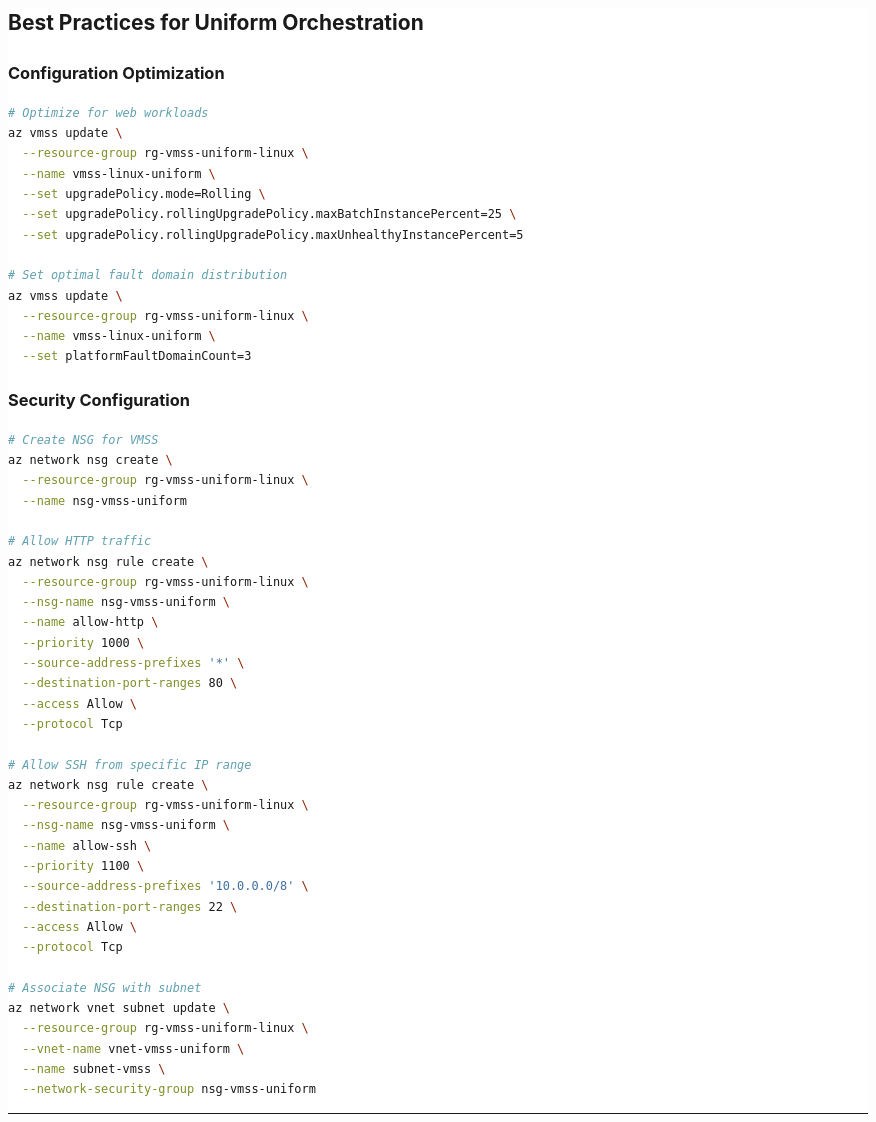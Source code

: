
## Best Practices for Uniform Orchestration

### Configuration Optimization

```bash
# Optimize for web workloads
az vmss update \
  --resource-group rg-vmss-uniform-linux \
  --name vmss-linux-uniform \
  --set upgradePolicy.mode=Rolling \
  --set upgradePolicy.rollingUpgradePolicy.maxBatchInstancePercent=25 \
  --set upgradePolicy.rollingUpgradePolicy.maxUnhealthyInstancePercent=5

# Set optimal fault domain distribution
az vmss update \
  --resource-group rg-vmss-uniform-linux \
  --name vmss-linux-uniform \
  --set platformFaultDomainCount=3
```

### Security Configuration

```bash
# Create NSG for VMSS
az network nsg create \
  --resource-group rg-vmss-uniform-linux \
  --name nsg-vmss-uniform

# Allow HTTP traffic
az network nsg rule create \
  --resource-group rg-vmss-uniform-linux \
  --nsg-name nsg-vmss-uniform \
  --name allow-http \
  --priority 1000 \
  --source-address-prefixes '*' \
  --destination-port-ranges 80 \
  --access Allow \
  --protocol Tcp

# Allow SSH from specific IP range
az network nsg rule create \
  --resource-group rg-vmss-uniform-linux \
  --nsg-name nsg-vmss-uniform \
  --name allow-ssh \
  --priority 1100 \
  --source-address-prefixes '10.0.0.0/8' \
  --destination-port-ranges 22 \
  --access Allow \
  --protocol Tcp

# Associate NSG with subnet
az network vnet subnet update \
  --resource-group rg-vmss-uniform-linux \
  --vnet-name vnet-vmss-uniform \
  --name subnet-vmss \
  --network-security-group nsg-vmss-uniform
```

---